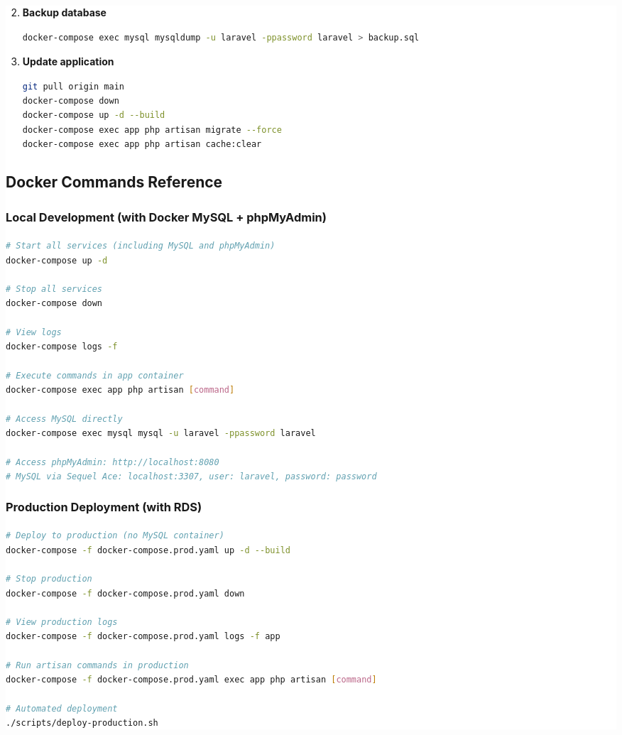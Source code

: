 2. **Backup database**
   ```bash
   docker-compose exec mysql mysqldump -u laravel -ppassword laravel > backup.sql
   ```

3. **Update application**
   ```bash
   git pull origin main
   docker-compose down
   docker-compose up -d --build
   docker-compose exec app php artisan migrate --force
   docker-compose exec app php artisan cache:clear
   ```

## Docker Commands Reference

### Local Development (with Docker MySQL + phpMyAdmin)
```bash
# Start all services (including MySQL and phpMyAdmin)
docker-compose up -d

# Stop all services
docker-compose down

# View logs
docker-compose logs -f

# Execute commands in app container
docker-compose exec app php artisan [command]

# Access MySQL directly
docker-compose exec mysql mysql -u laravel -ppassword laravel

# Access phpMyAdmin: http://localhost:8080
# MySQL via Sequel Ace: localhost:3307, user: laravel, password: password
```

### Production Deployment (with RDS)
```bash
# Deploy to production (no MySQL container)
docker-compose -f docker-compose.prod.yaml up -d --build

# Stop production
docker-compose -f docker-compose.prod.yaml down

# View production logs
docker-compose -f docker-compose.prod.yaml logs -f app

# Run artisan commands in production
docker-compose -f docker-compose.prod.yaml exec app php artisan [command]

# Automated deployment
./scripts/deploy-production.sh
```
